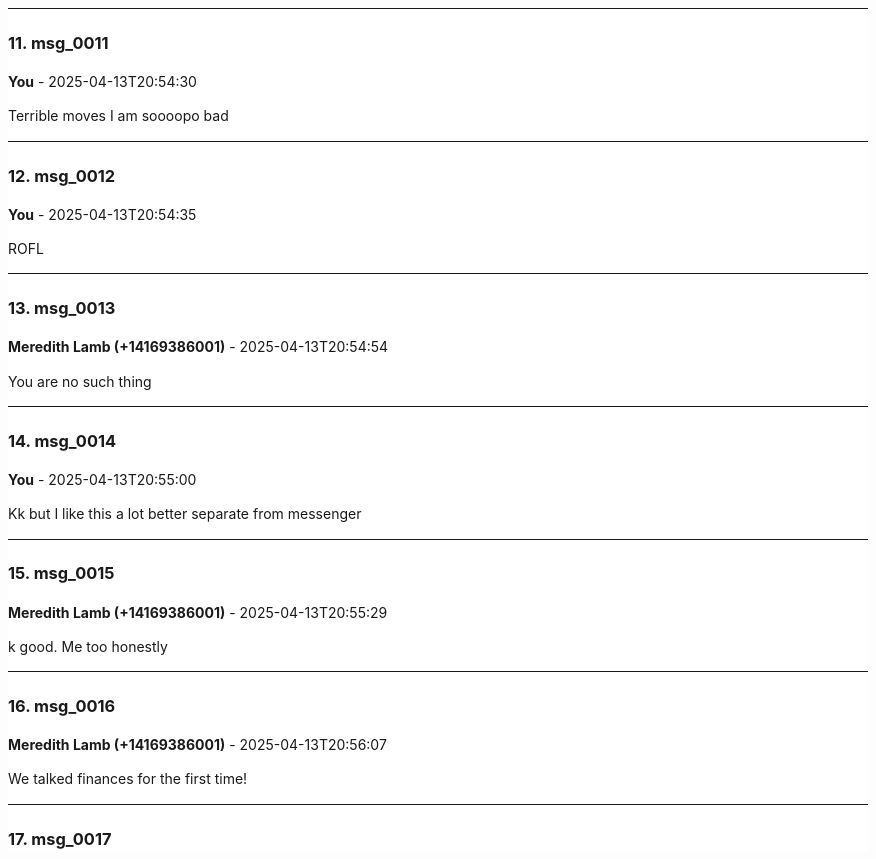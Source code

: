 
---

### 11. msg_0011

**You** - 2025-04-13T20:54:30

Terrible moves
I am soooopo bad


---

### 12. msg_0012

**You** - 2025-04-13T20:54:35

ROFL


---

### 13. msg_0013

**Meredith Lamb \(\+14169386001\)** - 2025-04-13T20:54:54

You are no such thing


---

### 14. msg_0014

**You** - 2025-04-13T20:55:00

Kk but I like this a lot better separate from messenger


---

### 15. msg_0015

**Meredith Lamb \(\+14169386001\)** - 2025-04-13T20:55:29

k good\. Me too honestly


---

### 16. msg_0016

**Meredith Lamb \(\+14169386001\)** - 2025-04-13T20:56:07

We talked finances for the first time\!


---

### 17. msg_0017
